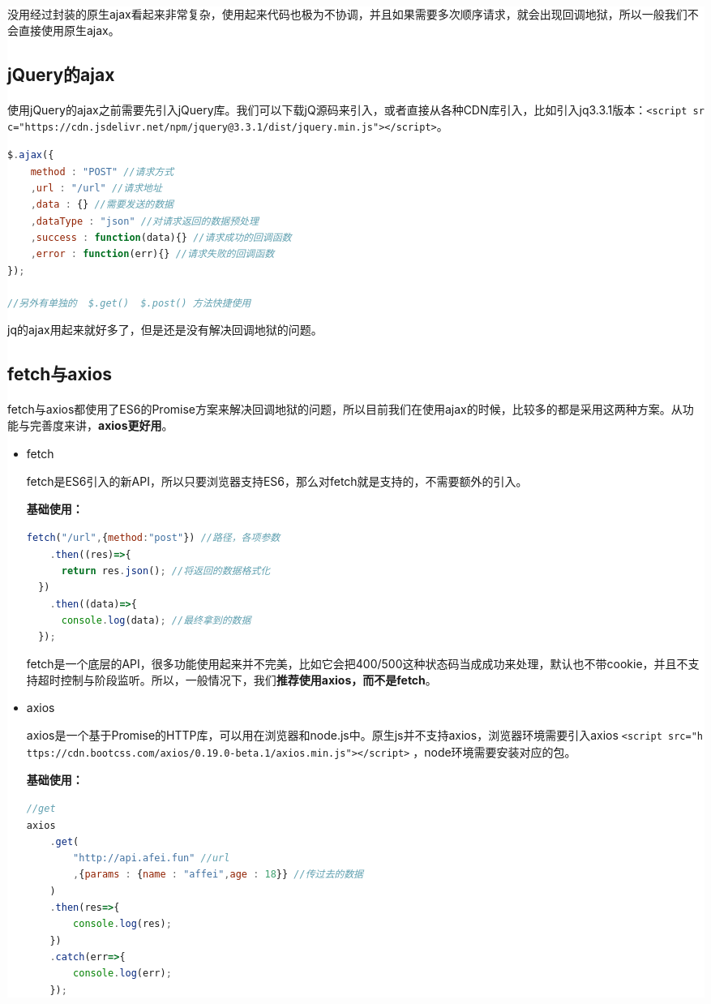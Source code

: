 没用经过封装的原生ajax看起来非常复杂，使用起来代码也极为不协调，并且如果需要多次顺序请求，就会出现回调地狱，所以一般我们不会直接使用原生ajax。

## jQuery的ajax

使用jQuery的ajax之前需要先引入jQuery库。我们可以下载jQ源码来引入，或者直接从各种CDN库引入，比如引入jq3.3.1版本：`<script src="https://cdn.jsdelivr.net/npm/jquery@3.3.1/dist/jquery.min.js"></script>`。

```js
$.ajax({
    method : "POST" //请求方式
    ,url : "/url" //请求地址
    ,data : {} //需要发送的数据
    ,dataType : "json" //对请求返回的数据预处理
    ,success : function(data){} //请求成功的回调函数
    ,error : function(err){} //请求失败的回调函数
});

//另外有单独的  $.get()  $.post() 方法快捷使用
```

jq的ajax用起来就好多了，但是还是没有解决回调地狱的问题。

## fetch与axios

fetch与axios都使用了ES6的Promise方案来解决回调地狱的问题，所以目前我们在使用ajax的时候，比较多的都是采用这两种方案。从功能与完善度来讲，**axios更好用**。

- fetch

  fetch是ES6引入的新API，所以只要浏览器支持ES6，那么对fetch就是支持的，不需要额外的引入。

  **基础使用：**

  ```js
  fetch("/url",{method:"post"}) //路径，各项参数
      .then((res)=>{
      	return res.json(); //将返回的数据格式化
  	})
      .then((data)=>{
      	console.log(data); //最终拿到的数据
  	});
  ```

  fetch是一个底层的API，很多功能使用起来并不完美，比如它会把400/500这种状态码当成成功来处理，默认也不带cookie，并且不支持超时控制与阶段监听。所以，一般情况下，我们**推荐使用axios，而不是fetch**。

- axios

  axios是一个基于Promise的HTTP库，可以用在浏览器和node.js中。原生js并不支持axios，浏览器环境需要引入axios `<script src="https://cdn.bootcss.com/axios/0.19.0-beta.1/axios.min.js"></script>` ，node环境需要安装对应的包。

  **基础使用：**

  ```js
  //get
  axios
      .get(
          "http://api.afei.fun" //url
          ,{params : {name : "affei",age : 18}} //传过去的数据
      )
      .then(res=>{
          console.log(res);
      })
      .catch(err=>{
          console.log(err);
      });
  ```
